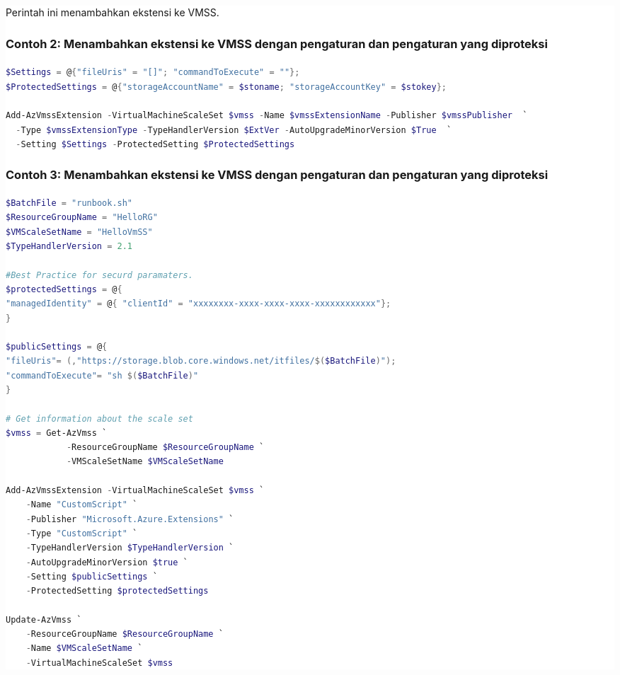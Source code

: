 Perintah ini menambahkan ekstensi ke VMSS.

### Contoh 2: Menambahkan ekstensi ke VMSS dengan pengaturan dan pengaturan yang diproteksi
```powershell
$Settings = @{"fileUris" = "[]"; "commandToExecute" = ""};
$ProtectedSettings = @{"storageAccountName" = $stoname; "storageAccountKey" = $stokey};

Add-AzVmssExtension -VirtualMachineScaleSet $vmss -Name $vmssExtensionName -Publisher $vmssPublisher  `
  -Type $vmssExtensionType -TypeHandlerVersion $ExtVer -AutoUpgradeMinorVersion $True  `
  -Setting $Settings -ProtectedSetting $ProtectedSettings
```

### Contoh 3: Menambahkan ekstensi ke VMSS dengan pengaturan dan pengaturan yang diproteksi
```powershell
$BatchFile = "runbook.sh"
$ResourceGroupName = "HelloRG"
$VMScaleSetName = "HelloVmSS"
$TypeHandlerVersion = 2.1

#Best Practice for securd paramaters.
$protectedSettings = @{
"managedIdentity" = @{ "clientId" = "xxxxxxxx-xxxx-xxxx-xxxx-xxxxxxxxxxxx"};
}

$publicSettings = @{ 
"fileUris"= (,"https://storage.blob.core.windows.net/itfiles/$($BatchFile)");
"commandToExecute"= "sh $($BatchFile)"
}

# Get information about the scale set
$vmss = Get-AzVmss `
            -ResourceGroupName $ResourceGroupName `
            -VMScaleSetName $VMScaleSetName

Add-AzVmssExtension -VirtualMachineScaleSet $vmss `
    -Name "CustomScript" `
    -Publisher "Microsoft.Azure.Extensions" `
    -Type "CustomScript" `
    -TypeHandlerVersion $TypeHandlerVersion `
    -AutoUpgradeMinorVersion $true `
    -Setting $publicSettings `
    -ProtectedSetting $protectedSettings

Update-AzVmss `
    -ResourceGroupName $ResourceGroupName `
    -Name $VMScaleSetName `
    -VirtualMachineScaleSet $vmss
```
